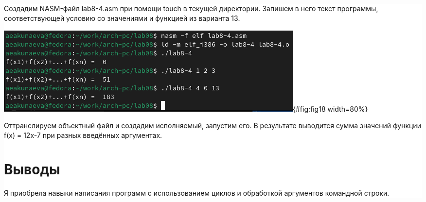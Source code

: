 Создадим NASM-файл lab8-4.asm при помощи touch в текущей директории. Запишем в него текст программы, соответствующей условию со значениями и функцией из варианта 13.

![Создание и запуск исполняемого файла lab8-4](image/18.jpg){#fig:fig18 width=80%}

Оттранслируем объектный файл и создадим исполняемый, запустим его. В результате выводится сумма значений функции f(x) = 12x-7 при разных введённых аргументах.

# Выводы

Я приобрела навыки написания программ с использованием циклов и обработкой аргументов командной строки.
